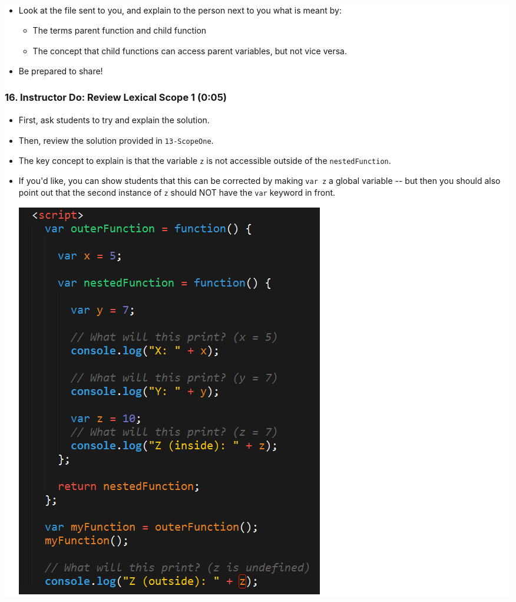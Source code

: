 * Look at the file sent to you, and explain to the person next to you what is meant by:

  * The terms parent function and child function

  * The concept that child functions can access parent variables, but not vice versa.

* Be prepared to share!

### 16. Instructor Do: Review Lexical Scope 1       (0:05)

* First, ask students to try and explain the solution.

* Then, review the solution provided in `13-ScopeOne`.

* The key concept to explain is that the variable `z` is not accessible outside of the `nestedFunction`.

* If you'd like, you can show students that this can be corrected by making `var z` a global variable -- but then you should also point out that the second instance of `z` should NOT have the `var` keyword in front.

  ![image-4](Images/3-scope-1.png)
